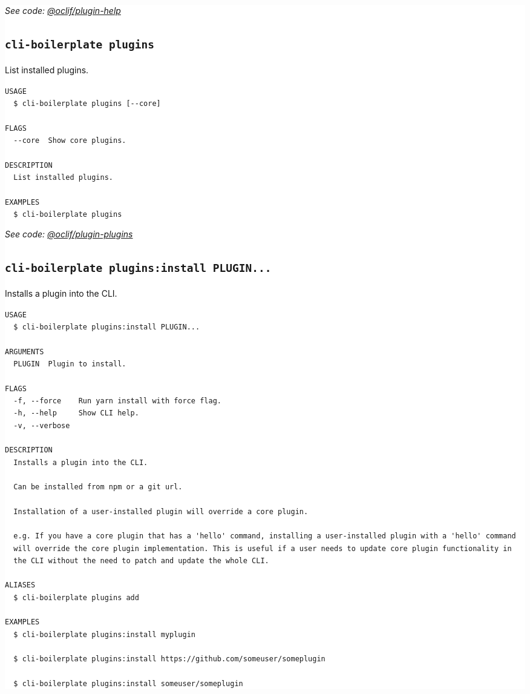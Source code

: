 _See code: [@oclif/plugin-help](https://github.com/oclif/plugin-help/blob/v5.1.12/src/commands/help.ts)_

## `cli-boilerplate plugins`

List installed plugins.

```
USAGE
  $ cli-boilerplate plugins [--core]

FLAGS
  --core  Show core plugins.

DESCRIPTION
  List installed plugins.

EXAMPLES
  $ cli-boilerplate plugins
```

_See code: [@oclif/plugin-plugins](https://github.com/oclif/plugin-plugins/blob/v2.1.0/src/commands/plugins/index.ts)_

## `cli-boilerplate plugins:install PLUGIN...`

Installs a plugin into the CLI.

```
USAGE
  $ cli-boilerplate plugins:install PLUGIN...

ARGUMENTS
  PLUGIN  Plugin to install.

FLAGS
  -f, --force    Run yarn install with force flag.
  -h, --help     Show CLI help.
  -v, --verbose

DESCRIPTION
  Installs a plugin into the CLI.

  Can be installed from npm or a git url.

  Installation of a user-installed plugin will override a core plugin.

  e.g. If you have a core plugin that has a 'hello' command, installing a user-installed plugin with a 'hello' command
  will override the core plugin implementation. This is useful if a user needs to update core plugin functionality in
  the CLI without the need to patch and update the whole CLI.

ALIASES
  $ cli-boilerplate plugins add

EXAMPLES
  $ cli-boilerplate plugins:install myplugin 

  $ cli-boilerplate plugins:install https://github.com/someuser/someplugin

  $ cli-boilerplate plugins:install someuser/someplugin
```
